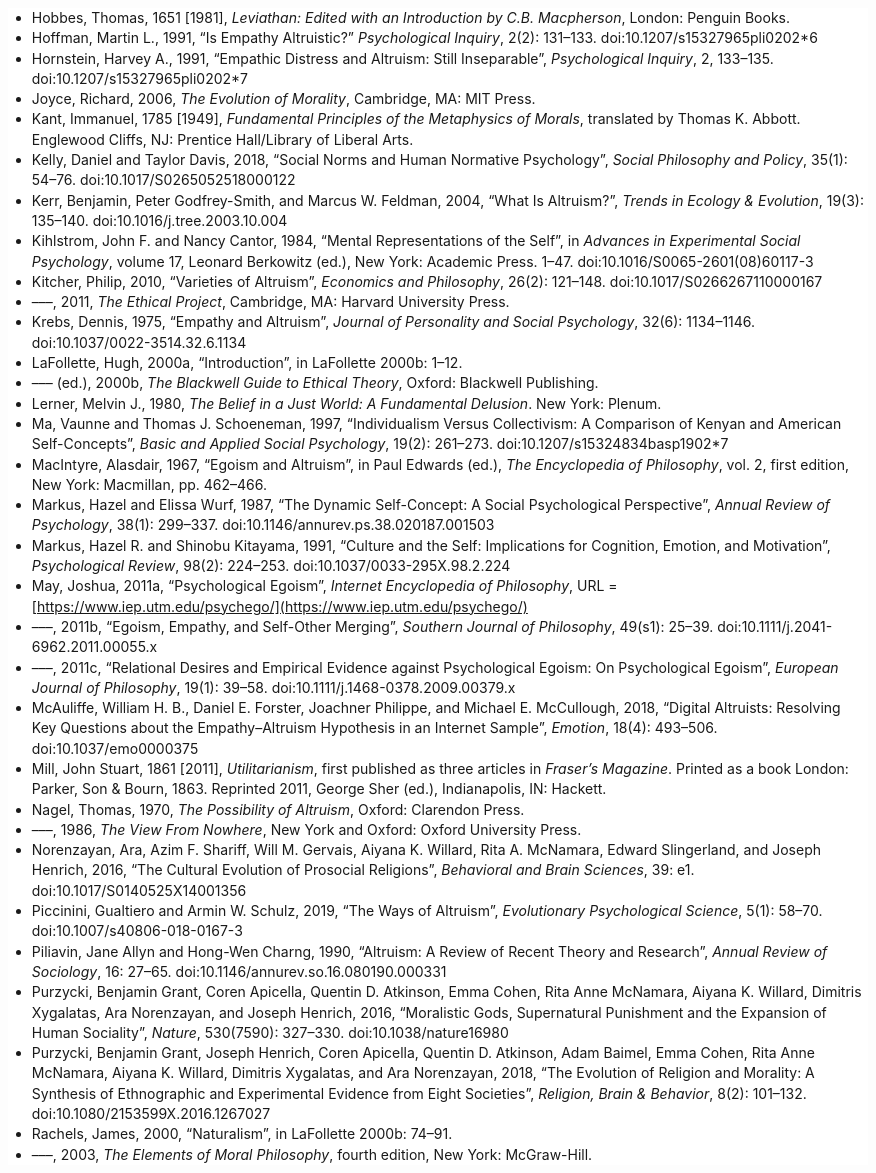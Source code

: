 * Hobbes, Thomas, 1651 \[1981], _Leviathan: Edited with an Introduction by C.B. Macpherson_, London: Penguin Books.
* Hoffman, Martin L., 1991, “Is Empathy Altruistic?” _Psychological Inquiry_, 2(2): 131–133. doi:10.1207/s15327965pli0202\*6
* Hornstein, Harvey A., 1991, “Empathic Distress and Altruism: Still Inseparable”, _Psychological Inquiry_, 2, 133–135. doi:10.1207/s15327965pli0202\*7
* Joyce, Richard, 2006, _The Evolution of Morality_, Cambridge, MA: MIT Press.
* Kant, Immanuel, 1785 \[1949], _Fundamental Principles of the Metaphysics of Morals_, translated by Thomas K. Abbott. Englewood Cliffs, NJ: Prentice Hall/Library of Liberal Arts.
* Kelly, Daniel and Taylor Davis, 2018, “Social Norms and Human Normative Psychology”, _Social Philosophy and Policy_, 35(1): 54–76. doi:10.1017/S0265052518000122
* Kerr, Benjamin, Peter Godfrey-Smith, and Marcus W. Feldman, 2004, “What Is Altruism?”, _Trends in Ecology & Evolution_, 19(3): 135–140. doi:10.1016/j.tree.2003.10.004
* Kihlstrom, John F. and Nancy Cantor, 1984, “Mental Representations of the Self”, in _Advances in Experimental Social Psychology_, volume 17, Leonard Berkowitz (ed.), New York: Academic Press. 1–47. doi:10.1016/S0065-2601(08)60117-3
* Kitcher, Philip, 2010, “Varieties of Altruism”, _Economics and Philosophy_, 26(2): 121–148. doi:10.1017/S0266267110000167
* –––, 2011, _The Ethical Project_, Cambridge, MA: Harvard University Press.
* Krebs, Dennis, 1975, “Empathy and Altruism”, _Journal of Personality and Social Psychology_, 32(6): 1134–1146. doi:10.1037/0022-3514.32.6.1134
* LaFollette, Hugh, 2000a, “Introduction”, in LaFollette 2000b: 1–12.
* ––– (ed.), 2000b, _The Blackwell Guide to Ethical Theory_, Oxford: Blackwell Publishing.
* Lerner, Melvin J., 1980, _The Belief in a Just World: A Fundamental Delusion_. New York: Plenum.
* Ma, Vaunne and Thomas J. Schoeneman, 1997, “Individualism Versus Collectivism: A Comparison of Kenyan and American Self-Concepts”, _Basic and Applied Social Psychology_, 19(2): 261–273. doi:10.1207/s15324834basp1902\*7
* MacIntyre, Alasdair, 1967, “Egoism and Altruism”, in Paul Edwards (ed.), _The Encyclopedia of Philosophy_, vol. 2, first edition, New York: Macmillan, pp. 462–466.
* Markus, Hazel and Elissa Wurf, 1987, “The Dynamic Self-Concept: A Social Psychological Perspective”, _Annual Review of Psychology_, 38(1): 299–337. doi:10.1146/annurev.ps.38.020187.001503
* Markus, Hazel R. and Shinobu Kitayama, 1991, “Culture and the Self: Implications for Cognition, Emotion, and Motivation”, _Psychological Review_, 98(2): 224–253. doi:10.1037/0033-295X.98.2.224
* May, Joshua, 2011a, “Psychological Egoism”, _Internet Encyclopedia of Philosophy_, URL = [https://www.iep.utm.edu/psychego/](https://www.iep.utm.edu/psychego/)
* –––, 2011b, “Egoism, Empathy, and Self-Other Merging”, _Southern Journal of Philosophy_, 49(s1): 25–39. doi:10.1111/j.2041-6962.2011.00055.x
* –––, 2011c, “Relational Desires and Empirical Evidence against Psychological Egoism: On Psychological Egoism”, _European Journal of Philosophy_, 19(1): 39–58. doi:10.1111/j.1468-0378.2009.00379.x
* McAuliffe, William H. B., Daniel E. Forster, Joachner Philippe, and Michael E. McCullough, 2018, “Digital Altruists: Resolving Key Questions about the Empathy–Altruism Hypothesis in an Internet Sample”, _Emotion_, 18(4): 493–506. doi:10.1037/emo0000375
* Mill, John Stuart, 1861 \[2011], _Utilitarianism_, first published as three articles in _Fraser’s Magazine_. Printed as a book London: Parker, Son & Bourn, 1863. Reprinted 2011, George Sher (ed.), Indianapolis, IN: Hackett.
* Nagel, Thomas, 1970, _The Possibility of Altruism_, Oxford: Clarendon Press.
* –––, 1986, _The View From Nowhere_, New York and Oxford: Oxford University Press.
* Norenzayan, Ara, Azim F. Shariff, Will M. Gervais, Aiyana K. Willard, Rita A. McNamara, Edward Slingerland, and Joseph Henrich, 2016, “The Cultural Evolution of Prosocial Religions”, _Behavioral and Brain Sciences_, 39: e1. doi:10.1017/S0140525X14001356
* Piccinini, Gualtiero and Armin W. Schulz, 2019, “The Ways of Altruism”, _Evolutionary Psychological Science_, 5(1): 58–70. doi:10.1007/s40806-018-0167-3
* Piliavin, Jane Allyn and Hong-Wen Charng, 1990, “Altruism: A Review of Recent Theory and Research”, _Annual Review of Sociology_, 16: 27–65. doi:10.1146/annurev.so.16.080190.000331
* Purzycki, Benjamin Grant, Coren Apicella, Quentin D. Atkinson, Emma Cohen, Rita Anne McNamara, Aiyana K. Willard, Dimitris Xygalatas, Ara Norenzayan, and Joseph Henrich, 2016, “Moralistic Gods, Supernatural Punishment and the Expansion of Human Sociality”, _Nature_, 530(7590): 327–330. doi:10.1038/nature16980
* Purzycki, Benjamin Grant, Joseph Henrich, Coren Apicella, Quentin D. Atkinson, Adam Baimel, Emma Cohen, Rita Anne McNamara, Aiyana K. Willard, Dimitris Xygalatas, and Ara Norenzayan, 2018, “The Evolution of Religion and Morality: A Synthesis of Ethnographic and Experimental Evidence from Eight Societies”, _Religion, Brain & Behavior_, 8(2): 101–132. doi:10.1080/2153599X.2016.1267027
* Rachels, James, 2000, “Naturalism”, in LaFollette 2000b: 74–91.
* –––, 2003, _The Elements of Moral Philosophy_, fourth edition, New York: McGraw-Hill.